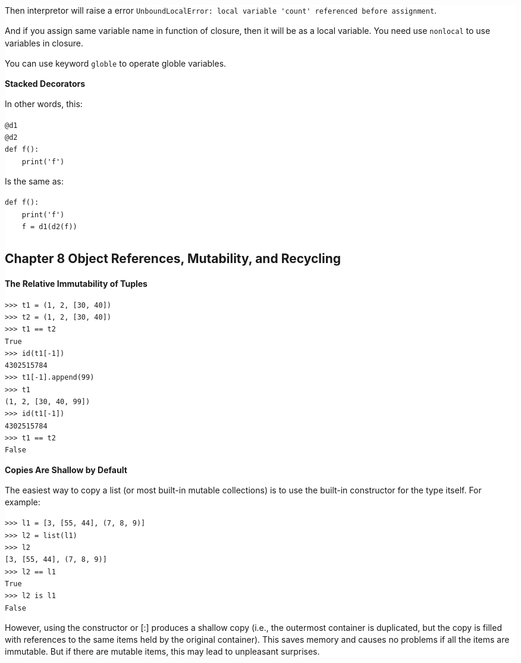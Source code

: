 Then interpretor will raise a error `UnboundLocalError: local variable 'count' referenced before assignment`.

And if you assign same variable name in function of closure, then it will be as a local variable. You need use `nonlocal` to use variables in closure.

You can use keyword `globle` to operate globle variables.

**Stacked Decorators**

In other words, this:

	@d1
	@d2
	def f():
		print('f')
		
Is the same as:

	def f():
		print('f')
		f = d1(d2(f))


## Chapter 8 Object References, Mutability, and Recycling

**The Relative Immutability of Tuples**

	>>> t1 = (1, 2, [30, 40])
	>>> t2 = (1, 2, [30, 40])
	>>> t1 == t2
	True
	>>> id(t1[-1])
	4302515784
	>>> t1[-1].append(99)
	>>> t1
	(1, 2, [30, 40, 99])
	>>> id(t1[-1])
	4302515784
	>>> t1 == t2
	False

**Copies Are Shallow by Default**

The easiest way to copy a list (or most built-in mutable collections) is to use the built-in constructor for the type itself. For example:

	>>> l1 = [3, [55, 44], (7, 8, 9)]
	>>> l2 = list(l1)
	>>> l2
	[3, [55, 44], (7, 8, 9)]
	>>> l2 == l1
	True
	>>> l2 is l1
	False

However, using the constructor or [:] produces a shallow copy (i.e., the outermost container is duplicated, but the copy is filled with references to the same items held by the original container). This saves memory and causes no problems if all the items are immutable. But if there are mutable items, this may lead to unpleasant surprises.

